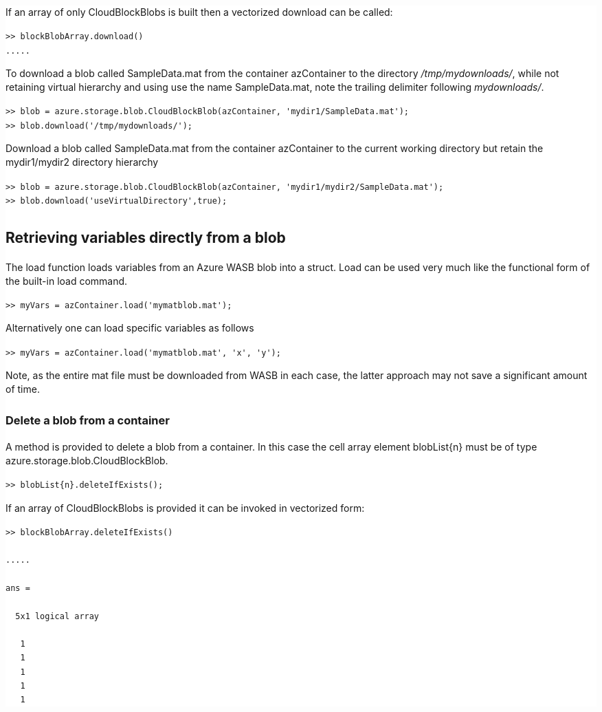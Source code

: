 If an array of only CloudBlockBlobs is built then a vectorized download can be called:
```
>> blockBlobArray.download()
.....
```

To download a blob called SampleData.mat from the container azContainer to the directory */tmp/mydownloads/*, while not retaining virtual hierarchy and using use the name SampleData.mat, note the trailing delimiter following *mydownloads/*.
```
>> blob = azure.storage.blob.CloudBlockBlob(azContainer, 'mydir1/SampleData.mat');
>> blob.download('/tmp/mydownloads/');
```

Download a blob called SampleData.mat from the container azContainer to the current working directory but retain the mydir1/mydir2 directory hierarchy
```
>> blob = azure.storage.blob.CloudBlockBlob(azContainer, 'mydir1/mydir2/SampleData.mat');
>> blob.download('useVirtualDirectory',true);
```

## Retrieving variables directly from a blob

The load function loads variables from an Azure WASB blob into a struct. Load can be used very much like the functional form of the built-in load command.
```
>> myVars = azContainer.load('mymatblob.mat');
```

Alternatively one can load specific variables as follows
```
>> myVars = azContainer.load('mymatblob.mat', 'x', 'y');
```
Note, as the entire mat file must be downloaded from WASB in each case, the latter approach may not save a significant amount of time.


### Delete a blob from a container
A method is provided to delete a blob from a container. In this case the cell array element blobList{n} must be of type azure.storage.blob.CloudBlockBlob.
```
>> blobList{n}.deleteIfExists();
```

If an array of CloudBlockBlobs is provided it can be invoked in vectorized form:

```
>> blockBlobArray.deleteIfExists()

.....

ans =

  5x1 logical array

   1
   1
   1
   1
   1

```
